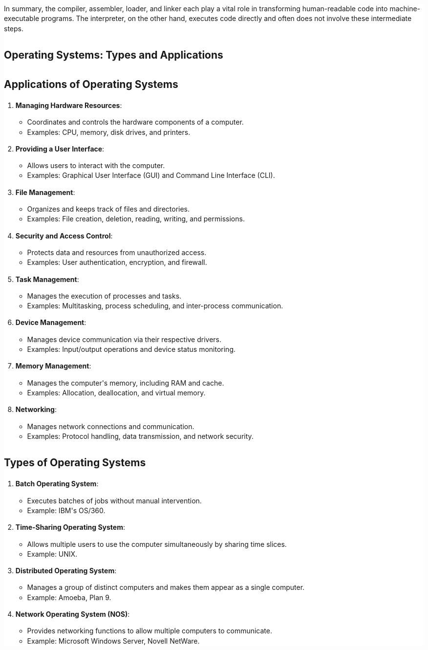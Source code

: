In summary, the compiler, assembler, loader, and linker each play a vital role in transforming human-readable code into machine-executable programs. The interpreter, on the other hand, executes code directly and often does not involve these intermediate steps.

## Operating Systems: Types and Applications

## Applications of Operating Systems

1. **Managing Hardware Resources**:
    - Coordinates and controls the hardware components of a computer.
    - Examples: CPU, memory, disk drives, and printers.

2. **Providing a User Interface**:
    - Allows users to interact with the computer.
    - Examples: Graphical User Interface (GUI) and Command Line Interface (CLI).

3. **File Management**:
    - Organizes and keeps track of files and directories.
    - Examples: File creation, deletion, reading, writing, and permissions.

4. **Security and Access Control**:
    - Protects data and resources from unauthorized access.
    - Examples: User authentication, encryption, and firewall.

5. **Task Management**:
    - Manages the execution of processes and tasks.
    - Examples: Multitasking, process scheduling, and inter-process communication.

6. **Device Management**:
    - Manages device communication via their respective drivers.
    - Examples: Input/output operations and device status monitoring.

7. **Memory Management**:
    - Manages the computer's memory, including RAM and cache.
    - Examples: Allocation, deallocation, and virtual memory.

8. **Networking**:
    - Manages network connections and communication.
    - Examples: Protocol handling, data transmission, and network security.

## Types of Operating Systems

1. **Batch Operating System**:
    - Executes batches of jobs without manual intervention.
    - Example: IBM's OS/360.

2. **Time-Sharing Operating System**:
    - Allows multiple users to use the computer simultaneously by sharing time slices.
    - Example: UNIX.

3. **Distributed Operating System**:
    - Manages a group of distinct computers and makes them appear as a single computer.
    - Example: Amoeba, Plan 9.

4. **Network Operating System (NOS)**:
    - Provides networking functions to allow multiple computers to communicate.
    - Example: Microsoft Windows Server, Novell NetWare.
